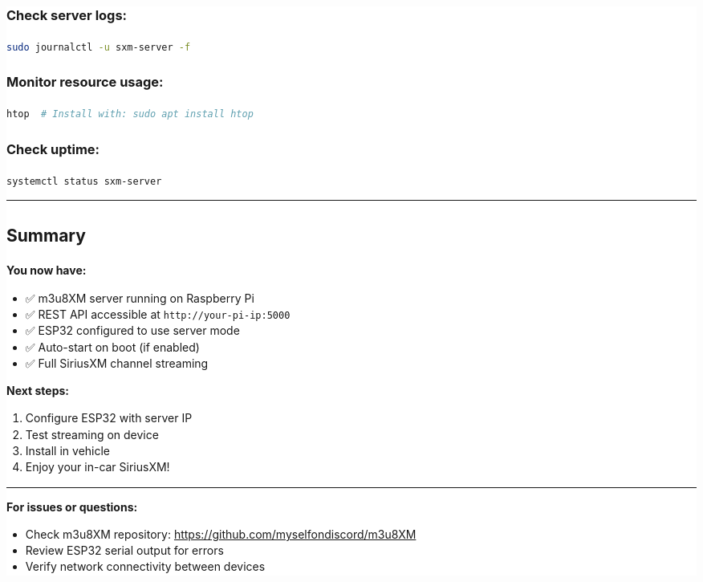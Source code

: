 ### Check server logs:
```bash
sudo journalctl -u sxm-server -f
```

### Monitor resource usage:
```bash
htop  # Install with: sudo apt install htop
```

### Check uptime:
```bash
systemctl status sxm-server
```

---

## Summary

**You now have:**
- ✅ m3u8XM server running on Raspberry Pi
- ✅ REST API accessible at `http://your-pi-ip:5000`
- ✅ ESP32 configured to use server mode
- ✅ Auto-start on boot (if enabled)
- ✅ Full SiriusXM channel streaming

**Next steps:**
1. Configure ESP32 with server IP
2. Test streaming on device
3. Install in vehicle
4. Enjoy your in-car SiriusXM!

---

**For issues or questions:**
- Check m3u8XM repository: https://github.com/myselfondiscord/m3u8XM
- Review ESP32 serial output for errors
- Verify network connectivity between devices
